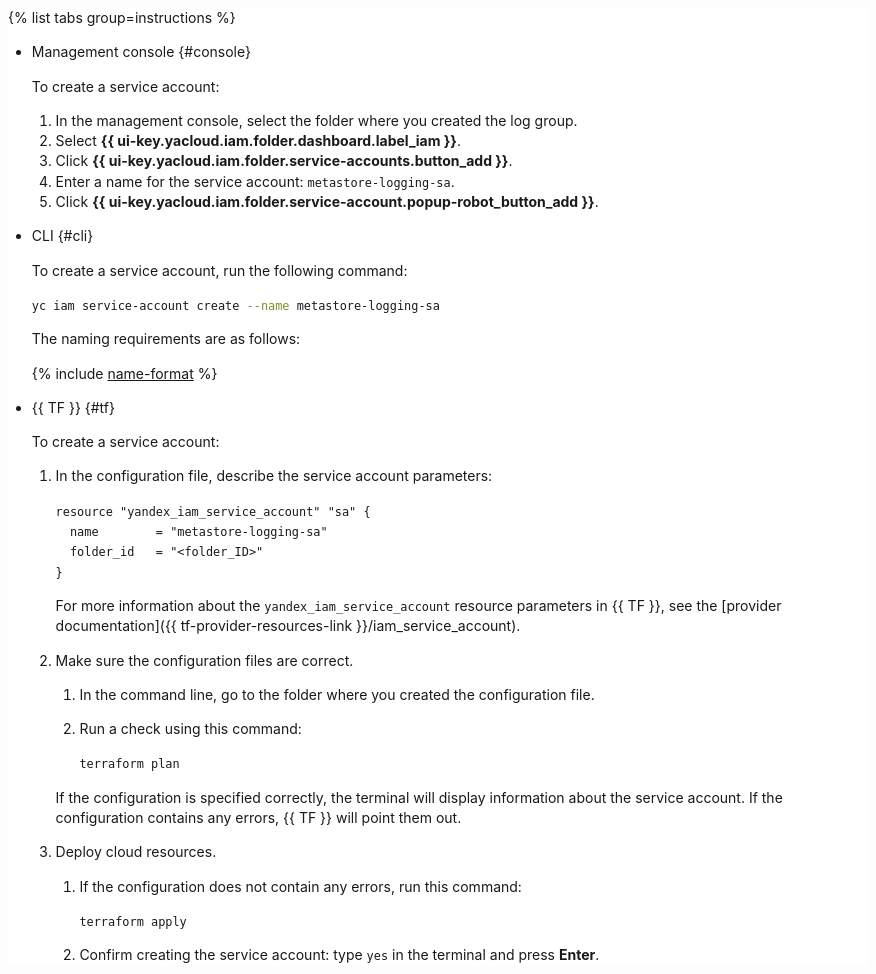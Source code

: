 {% list tabs group=instructions %}

- Management console {#console}

    To create a service account:

    1. In the management console, select the folder where you created the log group.
    1. Select **{{ ui-key.yacloud.iam.folder.dashboard.label_iam }}**.
    1. Click **{{ ui-key.yacloud.iam.folder.service-accounts.button_add }}**.
    1. Enter a name for the service account: `metastore-logging-sa`.
    1. Click **{{ ui-key.yacloud.iam.folder.service-account.popup-robot_button_add }}**.

- CLI {#cli}

    To create a service account, run the following command:

    ```bash
    yc iam service-account create --name metastore-logging-sa
    ```

    The naming requirements are as follows:

    {% include [name-format](../../_includes/name-format.md) %}

- {{ TF }} {#tf}

    To create a service account:

    1. In the configuration file, describe the service account parameters:

        ```hcl
        resource "yandex_iam_service_account" "sa" {
          name        = "metastore-logging-sa"
          folder_id   = "<folder_ID>"
        }
        ```

        For more information about the `yandex_iam_service_account` resource parameters in {{ TF }}, see the [provider documentation]({{ tf-provider-resources-link }}/iam_service_account).

    1. Make sure the configuration files are correct.

        1. In the command line, go to the folder where you created the configuration file.
        1. Run a check using this command:

            ```bash
            terraform plan
            ```

        If the configuration is specified correctly, the terminal will display information about the service account. If the configuration contains any errors, {{ TF }} will point them out. 

    1. Deploy cloud resources.

        1. If the configuration does not contain any errors, run this command:

            ```bash
            terraform apply
            ```

        1. Confirm creating the service account: type `yes` in the terminal and press **Enter**.
